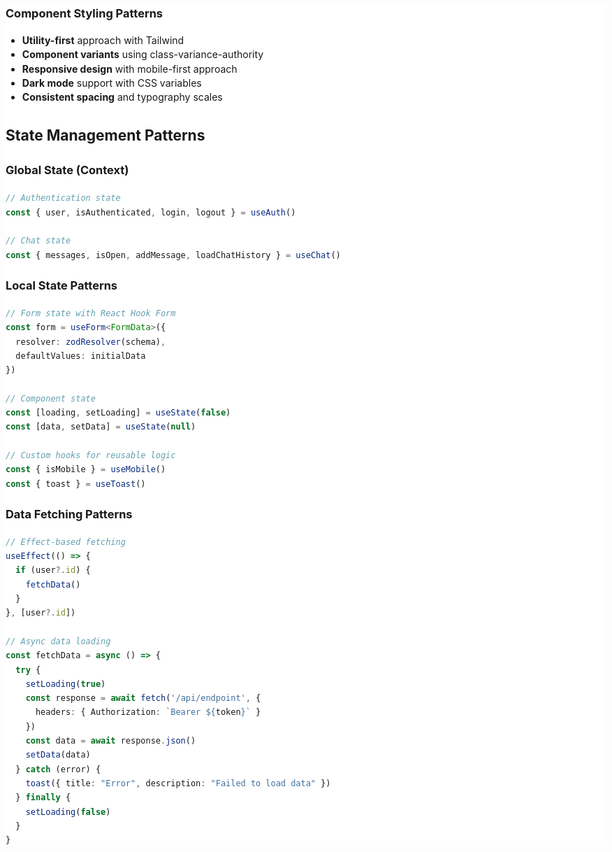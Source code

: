 ### Component Styling Patterns
- **Utility-first** approach with Tailwind
- **Component variants** using class-variance-authority
- **Responsive design** with mobile-first approach
- **Dark mode** support with CSS variables
- **Consistent spacing** and typography scales

## State Management Patterns

### Global State (Context)
```typescript
// Authentication state
const { user, isAuthenticated, login, logout } = useAuth()

// Chat state
const { messages, isOpen, addMessage, loadChatHistory } = useChat()
```

### Local State Patterns
```typescript
// Form state with React Hook Form
const form = useForm<FormData>({
  resolver: zodResolver(schema),
  defaultValues: initialData
})

// Component state
const [loading, setLoading] = useState(false)
const [data, setData] = useState(null)

// Custom hooks for reusable logic
const { isMobile } = useMobile()
const { toast } = useToast()
```

### Data Fetching Patterns
```typescript
// Effect-based fetching
useEffect(() => {
  if (user?.id) {
    fetchData()
  }
}, [user?.id])

// Async data loading
const fetchData = async () => {
  try {
    setLoading(true)
    const response = await fetch('/api/endpoint', {
      headers: { Authorization: `Bearer ${token}` }
    })
    const data = await response.json()
    setData(data)
  } catch (error) {
    toast({ title: "Error", description: "Failed to load data" })
  } finally {
    setLoading(false)
  }
}
```
